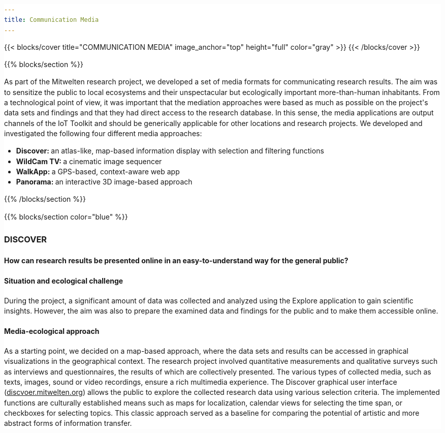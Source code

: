 ```yaml
---
title: Communication Media 
---
```


{{< blocks/cover title="COMMUNICATION MEDIA" image_anchor="top" height="full" color="gray" >}}
{{< /blocks/cover >}}





{{% blocks/section %}}

<div class="mx-auto">
    <div class="text-column"> 
        <p class="mb-0">
            As part of the Mitwelten research project, we developed a set of media formats for communicating research results. The aim was to sensitize the public to local ecosystems and their unspectacular but ecologically important more-than-human inhabitants. From a technological point of view, it was important that the mediation approaches were based as much as possible on the project's data sets and findings and that they had direct access to the research database. In this sense, the media applications are output channels of the IoT Toolkit and should be generically applicable for other locations and research projects. We developed and investigated the following four different media approaches:
            <ul class="fw-light justify">
                <li><strong>Discover: </strong>an atlas-like, map-based information display with selection and filtering functions</li>
                <li><strong>WildCam TV: </strong>a cinematic image sequencer</li>
                <li><strong>WalkApp: </strong>a GPS-based, context-aware web app</li>
                <li><strong>Panorama: </strong>an interactive 3D image-based approach</li>
            </ul>
        </p>
    </div>
</div>

{{% /blocks/section %}}







{{% blocks/section color="blue" %}}

<div class="mx-auto">
    <h3 class="text-center mb-5">DISCOVER</h3>
    <h4 class="text-center fst-italic mb-5">
        How can research results be presented online in an easy-to-understand way for the general public?
    </h4>
    <div class="row px-0 gx-5">
        <div class="col-md-6">
            <h4 class="">Situation and ecological challenge</h4>
            <p class="justify">
                During the project, a significant amount of data was collected and analyzed using the Explore application to gain scientific insights. However, the aim was also to prepare the examined data and findings for the public and to make them accessible online.
            </p>
            <h4 class="mt-3">Media-ecological approach</h4>
            <p class="justify">
                As a starting point, we decided on a map-based approach, where the data sets and results can be accessed in graphical visualizations in the geographical context. The research project involved quantitative measurements and qualitative surveys such as interviews and questionnaires, the results of which are collectively presented. The various types of collected media, such as texts, images, sound or video recordings, ensure a rich multimedia experience. The Discover graphical user interface (<a href="http://discover.mitwelten.org" target="_blank">discvoer.mitwelten.org</a>) allows the public to explore the collected research data using various selection criteria. The implemented functions are culturally established means such as maps for localization, calendar views for selecting the time span, or checkboxes for selecting topics. This classic approach served as a baseline for comparing the potential of artistic and more abstract forms of information transfer.